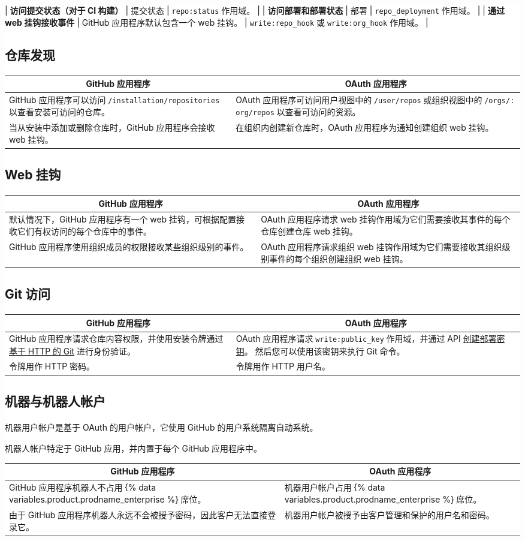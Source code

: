 | **访问提交状态（对于 CI 构建）** | 提交状态                             | `repo:status` 作用域。                        |
| **访问部署和部署状态**        | 部署                               | `repo_deployment` 作用域。                    |
| **通过 web 挂钩接收事件**    | GitHub 应用程序默认包含一个 web 挂钩。        | `write:repo_hook` 或 `write:org_hook` 作用域。 |

## 仓库发现

| GitHub 应用程序                                               | OAuth 应用程序                                                              |
| --------------------------------------------------------- | ----------------------------------------------------------------------- |
| GitHub 应用程序可以访问 `/installation/repositories` 以查看安装可访问的仓库。 | OAuth 应用程序可访问用户视图中的 `/user/repos` 或组织视图中的 `/orgs/:org/repos` 以查看可访问的资源。 |
| 当从安装中添加或删除仓库时，GitHub 应用程序会接收 web 挂钩。                      | 在组织内创建新仓库时，OAuth 应用程序为通知创建组织 web 挂钩。                                    |

## Web 挂钩

| GitHub 应用程序                                         | OAuth 应用程序                                              |
| --------------------------------------------------- | ------------------------------------------------------- |
| 默认情况下，GitHub 应用程序有一个 web 挂钩，可根据配置接收它们有权访问的每个仓库中的事件。 | OAuth 应用程序请求 web 挂钩作用域为它们需要接收其事件的每个仓库创建仓库 web 挂钩。       |
| GitHub 应用程序使用组织成员的权限接收某些组织级别的事件。                    | OAuth 应用程序请求组织 web 挂钩作用域为它们需要接收其组织级别事件的每个组织创建组织 web 挂钩。 |

## Git 访问

| GitHub 应用程序                                                                                                                                                | OAuth 应用程序                                                                                                             |
| ---------------------------------------------------------------------------------------------------------------------------------------------------------- | ---------------------------------------------------------------------------------------------------------------------- |
| GitHub 应用程序请求仓库内容权限，并使用安装令牌通过[基于 HTTP 的 Git](/apps/building-github-apps/authenticating-with-github-apps/#http-based-git-access-by-an-installation) 进行身份验证。 | OAuth 应用程序请求 `write:public_key` 作用域，并通过 API [创建部署密钥](/rest/reference/repos#create-a-deploy-key)。 然后您可以使用该密钥来执行 Git 命令。 |
| 令牌用作 HTTP 密码。                                                                                                                                              | 令牌用作 HTTP 用户名。                                                                                                         |

## 机器与机器人帐户

机器用户帐户是基于 OAuth 的用户帐户，它使用 GitHub 的用户系统隔离自动系统。

机器人帐户特定于 GitHub 应用，并内置于每个 GitHub 应用程序中。

| GitHub 应用程序                                                            | OAuth 应用程序                                                    |
| ---------------------------------------------------------------------- | ------------------------------------------------------------- |
| GitHub 应用程序机器人不占用 {% data variables.product.prodname_enterprise %} 席位。 | 机器用户帐户占用 {% data variables.product.prodname_enterprise %} 席位。 |
| 由于 GitHub 应用程序机器人永远不会被授予密码，因此客户无法直接登录它。                                | 机器用户帐户被授予由客户管理和保护的用户名和密码。                                     |
